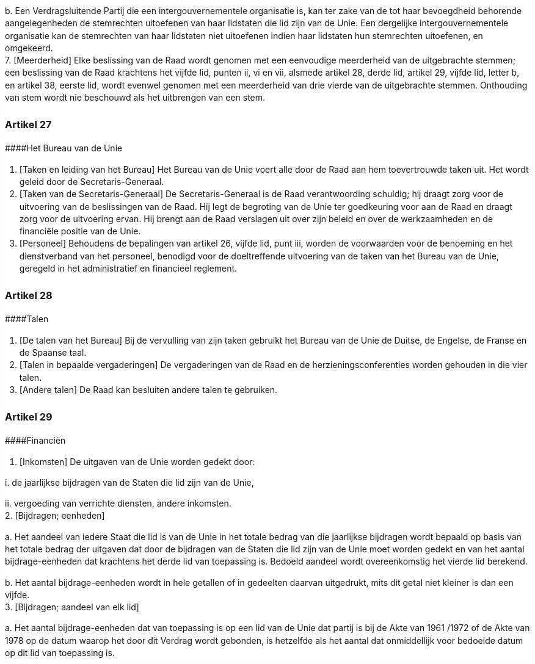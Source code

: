 b. Een Verdragsluitende Partij die een intergouvernementele organisatie is, kan ter zake van de tot haar bevoegdheid behorende aangelegenheden de stemrechten uitoefenen van haar lidstaten die lid zijn van de Unie. Een dergelijke intergouvernementele organisatie kan de stemrechten van haar lidstaten niet uitoefenen indien haar lidstaten hun stemrechten uitoefenen, en omgekeerd.     
7.  [Meerderheid] Elke beslissing van de Raad wordt genomen met een eenvoudige meerderheid van de uitgebrachte stemmen; een beslissing van de Raad krachtens het vijfde lid, punten ii, vi en vii, alsmede artikel 28, derde lid, artikel 29, vijfde lid, letter b, en artikel 38, eerste lid, wordt evenwel genomen met een meerderheid van drie vierde van de uitgebrachte stemmen. Onthouding van stem wordt nie beschouwd als het uitbrengen van een stem.   

### Artikel  27  

####Het Bureau van de Unie

1.  [Taken en leiding van het Bureau] Het Bureau van de Unie voert alle door de Raad aan hem toevertrouwde taken uit. Het wordt geleid door de Secretaris-Generaal.   
2.  [Taken van de Secretaris-Generaal] De Secretaris-Generaal is de Raad verantwoording schuldig; hij draagt zorg voor de uitvoering van de beslissingen van de Raad. Hij legt de begroting van de Unie ter goedkeuring voor aan de Raad en draagt zorg voor de uitvoering ervan. Hij brengt aan de Raad verslagen uit over zijn beleid en over de werkzaamheden en de financiële positie van de Unie.   
3.  [Personeel] Behoudens de bepalingen van artikel 26, vijfde lid, punt iii, worden de voorwaarden voor de benoeming en het dienstverband van het personeel, benodigd voor de doeltreffende uitvoering van de taken van het Bureau van de Unie, geregeld in het administratief en financieel reglement.   

### Artikel  28  

####Talen

1.  [De talen van het Bureau] Bij de vervulling van zijn taken gebruikt het Bureau van de Unie de Duitse, de Engelse, de Franse en de Spaanse taal.   
2.  [Talen in bepaalde vergaderingen] De vergaderingen van de Raad en de herzieningsconferenties worden gehouden in die vier talen.   
3.  [Andere talen] De Raad kan besluiten andere talen te gebruiken.   

### Artikel  29  

####Financiën

1.  [Inkomsten] De uitgaven van de Unie worden gedekt door: 

i. de jaarlijkse bijdragen van de Staten die lid zijn van de Unie,  

ii. vergoeding van verrichte diensten, andere inkomsten.     
2.  [Bijdragen; eenheden] 

a. Het aandeel van iedere Staat die lid is van de Unie in het totale bedrag van die jaarlijkse bijdragen wordt bepaald op basis van het totale bedrag der uitgaven dat door de bijdragen van de Staten die lid zijn van de Unie moet worden gedekt en van het aantal bijdrage-eenheden dat krachtens het derde lid van toepassing is. Bedoeld aandeel wordt overeenkomstig het vierde lid berekend.  

b. Het aantal bijdrage-eenheden wordt in hele getallen of in gedeelten daarvan uitgedrukt, mits dit getal niet kleiner is dan een vijfde.     
3.  [Bijdragen; aandeel van elk lid] 

a. Het aantal bijdrage-eenheden dat van toepassing is op een lid van de Unie dat partij is bij de Akte van 1961 /1972 of de Akte van 1978 op de datum waarop het door dit Verdrag wordt gebonden, is hetzelfde als het aantal dat onmiddellijk voor bedoelde datum op dit lid van toepassing is.  
